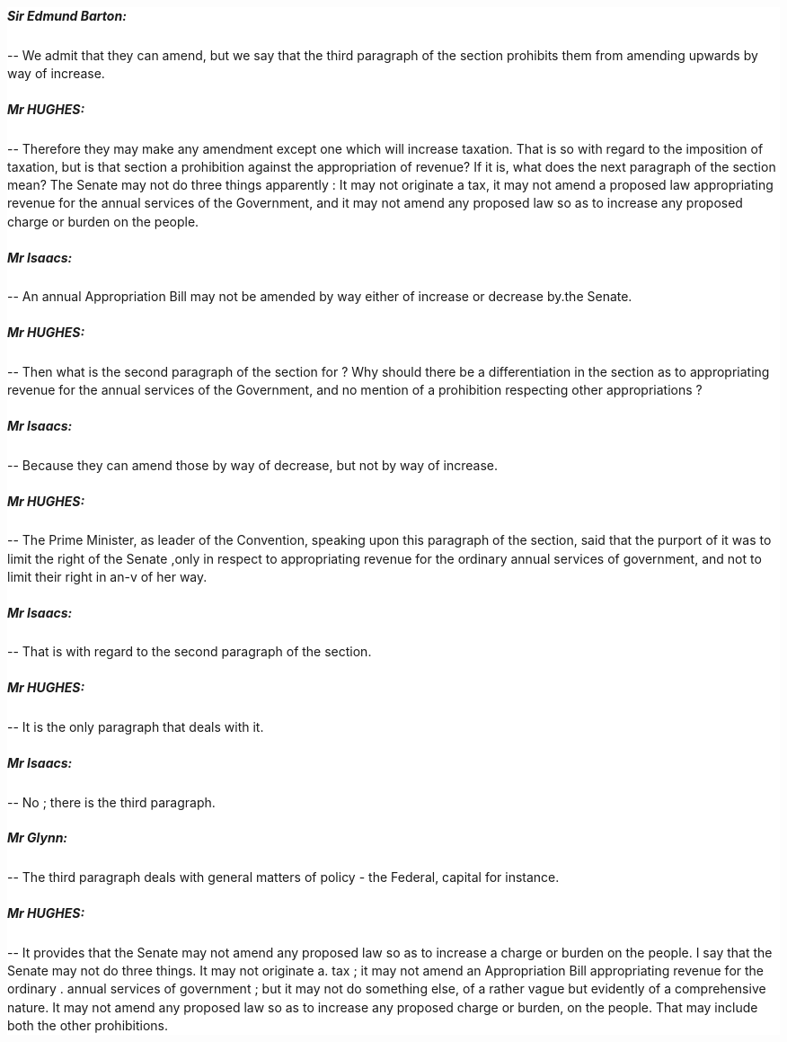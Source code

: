 ##### Sir Edmund Barton:

-- We admit that they can amend, but we say that the third paragraph of the section prohibits them from amending upwards by way of increase. 

##### Mr HUGHES:

-- Therefore they may make any amendment except one which will increase taxation. That is so with regard to the imposition of taxation, but is that section a prohibition against the appropriation of revenue? If it is, what does the next paragraph of the section mean? The Senate may not do three things apparently : It may not originate a tax, it may not amend a proposed law appropriating revenue for the annual services of the Government, and it may not amend any proposed law so as to increase any proposed charge or burden on the people. 

##### Mr Isaacs:

-- An annual Appropriation Bill may not be amended by way either of increase or decrease by.the Senate. 

##### Mr HUGHES:

-- Then what is the second paragraph of the section for ? Why should there be a differentiation in the section as to appropriating revenue for the annual services of the Government, and no mention of a prohibition respecting other appropriations ? 

##### Mr Isaacs:

-- Because they can amend those by way of decrease, but not by way of increase. 

##### Mr HUGHES:

-- The Prime Minister, as leader of the Convention, speaking upon this paragraph of the section, said that the purport of it was to limit the right of the Senate ,only in respect to appropriating revenue for the ordinary annual services of government, and not to limit their right in an-v of her way. 

##### Mr Isaacs:

-- That is with regard to the second paragraph of the section. 

##### Mr HUGHES:

-- It is the only paragraph that deals with it. 

##### Mr Isaacs:

-- No ; there is the third paragraph. 

##### Mr Glynn:

-- The third paragraph deals with general matters of policy - the Federal, capital for instance. 

##### Mr HUGHES:

-- It provides that the Senate may not amend any proposed law so as to increase a charge or burden on the people. I say that the Senate may not do three things. It may not originate a. tax ; it may not amend an Appropriation Bill appropriating revenue for the ordinary . annual services of government ; but it may not do something else, of a rather vague but evidently of a comprehensive nature. It may not amend any proposed law so as to increase any proposed charge or burden, on the people. That may include both the other prohibitions. 
